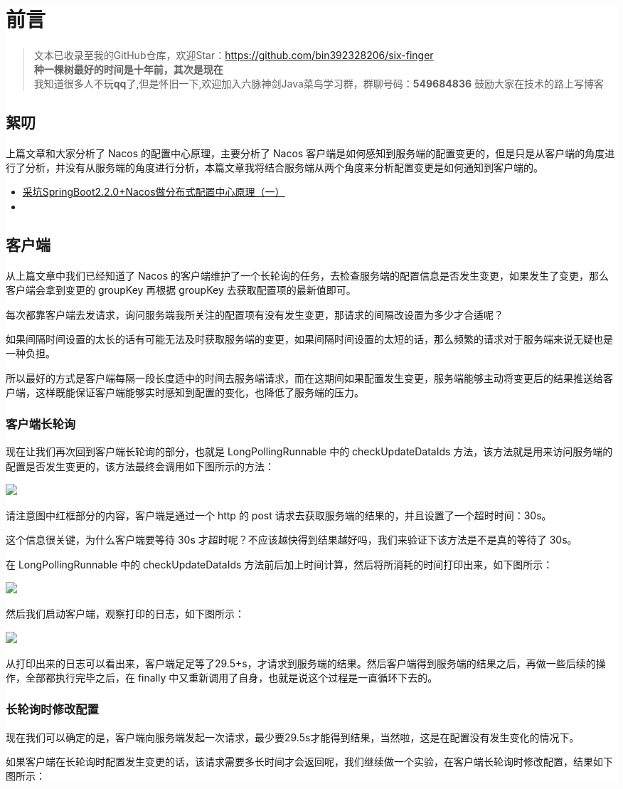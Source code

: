 # 前言
>文本已收录至我的GitHub仓库，欢迎Star：https://github.com/bin392328206/six-finger                             
> **种一棵树最好的时间是十年前，其次是现在**   
>我知道很多人不玩**qq**了,但是怀旧一下,欢迎加入六脉神剑Java菜鸟学习群，群聊号码：**549684836** 鼓励大家在技术的路上写博客
## 絮叨  
上篇文章和大家分析了 Nacos 的配置中心原理，主要分析了 Nacos 客户端是如何感知到服务端的配置变更的，但是只是从客户端的角度进行了分析，并没有从服务端的角度进行分析，本篇文章我将结合服务端从两个角度来分析配置变更是如何通知到客户端的。

- [采坑SpringBoot2.2.0+Nacos做分布式配置中心原理（一）](https://juejin.im/post/5ef8892de51d45348675bee2)
- 

## 客户端 

从上篇文章中我们已经知道了 Nacos 的客户端维护了一个长轮询的任务，去检查服务端的配置信息是否发生变更，如果发生了变更，那么客户端会拿到变更的 groupKey 再根据 groupKey 去获取配置项的最新值即可。

每次都靠客户端去发请求，询问服务端我所关注的配置项有没有发生变更，那请求的间隔改设置为多少才合适呢？


如果间隔时间设置的太长的话有可能无法及时获取服务端的变更，如果间隔时间设置的太短的话，那么频繁的请求对于服务端来说无疑也是一种负担。

所以最好的方式是客户端每隔一段长度适中的时间去服务端请求，而在这期间如果配置发生变更，服务端能够主动将变更后的结果推送给客户端，这样既能保证客户端能够实时感知到配置的变化，也降低了服务端的压力。

### 客户端长轮询

现在让我们再次回到客户端长轮询的部分，也就是 LongPollingRunnable 中的 checkUpdateDataIds 方法，该方法就是用来访问服务端的配置是否发生变更的，该方法最终会调用如下图所示的方法：

![](https://user-gold-cdn.xitu.io/2020/7/5/1731d03eea1cb4f4?w=1200&h=807&f=png&s=527999)


请注意图中红框部分的内容，客户端是通过一个 http 的 post 请求去获取服务端的结果的，并且设置了一个超时时间：30s。

这个信息很关键，为什么客户端要等待 30s 才超时呢？不应该越快得到结果越好吗，我们来验证下该方法是不是真的等待了 30s。

在 LongPollingRunnable 中的 checkUpdateDataIds 方法前后加上时间计算，然后将所消耗的时间打印出来，如下图所示：


![](https://user-gold-cdn.xitu.io/2020/7/5/1731d044b0a688f8?w=1200&h=273&f=png&s=280824)

然后我们启动客户端，观察打印的日志，如下图所示：


![](https://user-gold-cdn.xitu.io/2020/7/5/1731d048046028f6?w=1200&h=771&f=png&s=696587)


从打印出来的日志可以看出来，客户端足足等了29.5+s，才请求到服务端的结果。然后客户端得到服务端的结果之后，再做一些后续的操作，全部都执行完毕之后，在 finally 中又重新调用了自身，也就是说这个过程是一直循环下去的。

### 长轮询时修改配置
现在我们可以确定的是，客户端向服务端发起一次请求，最少要29.5s才能得到结果，当然啦，这是在配置没有发生变化的情况下。

如果客户端在长轮询时配置发生变更的话，该请求需要多长时间才会返回呢，我们继续做一个实验，在客户端长轮询时修改配置，结果如下图所示：

